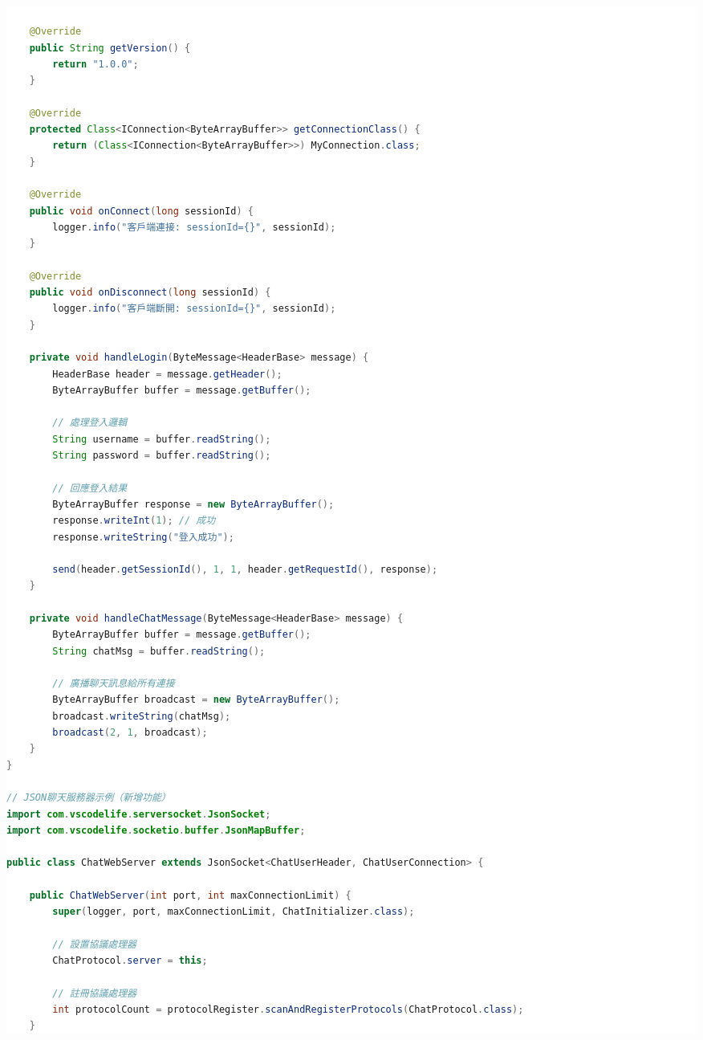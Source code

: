 ```java
    
    @Override
    public String getVersion() {
        return "1.0.0";
    }
    
    @Override
    protected Class<IConnection<ByteArrayBuffer>> getConnectionClass() {
        return (Class<IConnection<ByteArrayBuffer>>) MyConnection.class;
    }
    
    @Override
    public void onConnect(long sessionId) {
        logger.info("客戶端連接: sessionId={}", sessionId);
    }
    
    @Override
    public void onDisconnect(long sessionId) {
        logger.info("客戶端斷開: sessionId={}", sessionId);
    }
    
    private void handleLogin(ByteMessage<HeaderBase> message) {
        HeaderBase header = message.getHeader();
        ByteArrayBuffer buffer = message.getBuffer();
        
        // 處理登入邏輯
        String username = buffer.readString();
        String password = buffer.readString();
        
        // 回應登入結果
        ByteArrayBuffer response = new ByteArrayBuffer();
        response.writeInt(1); // 成功
        response.writeString("登入成功");
        
        send(header.getSessionId(), 1, 1, header.getRequestId(), response);
    }
    
    private void handleChatMessage(ByteMessage<HeaderBase> message) {
        ByteArrayBuffer buffer = message.getBuffer();
        String chatMsg = buffer.readString();
        
        // 廣播聊天訊息給所有連接
        ByteArrayBuffer broadcast = new ByteArrayBuffer();
        broadcast.writeString(chatMsg);
        broadcast(2, 1, broadcast);
    }
}

// JSON聊天服務器示例（新增功能）
import com.vscodelife.serversocket.JsonSocket;
import com.vscodelife.socketio.buffer.JsonMapBuffer;

public class ChatWebServer extends JsonSocket<ChatUserHeader, ChatUserConnection> {
    
    public ChatWebServer(int port, int maxConnectionLimit) {
        super(logger, port, maxConnectionLimit, ChatInitializer.class);
        
        // 設置協議處理器
        ChatProtocol.server = this;
        
        // 註冊協議處理器
        int protocolCount = protocolRegister.scanAndRegisterProtocols(ChatProtocol.class);
    }
```